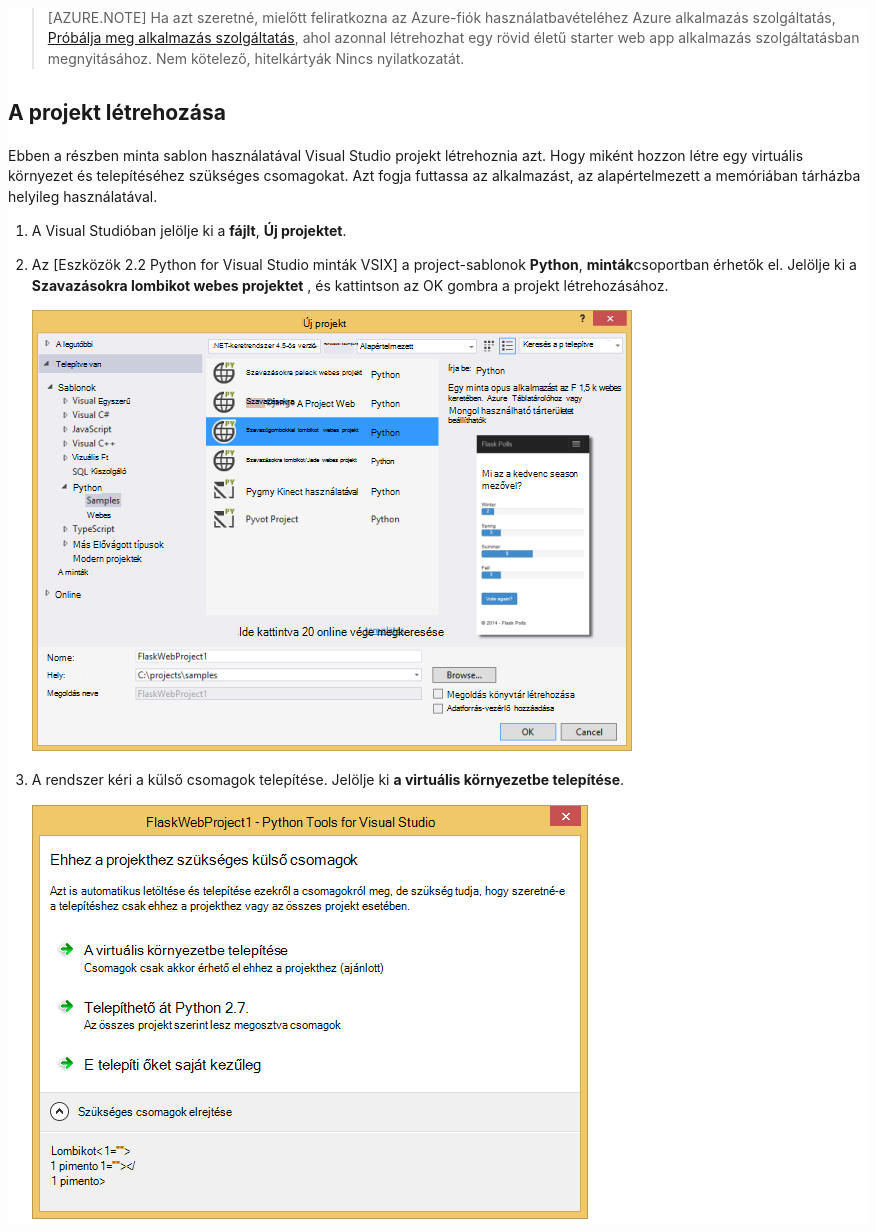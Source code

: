 >[AZURE.NOTE] Ha azt szeretné, mielőtt feliratkozna az Azure-fiók használatbavételéhez Azure alkalmazás szolgáltatás, [Próbálja meg alkalmazás szolgáltatás](http://go.microsoft.com/fwlink/?LinkId=523751), ahol azonnal létrehozhat egy rövid életű starter web app alkalmazás szolgáltatásban megnyitásához. Nem kötelező, hitelkártyák Nincs nyilatkozatát.

## <a name="create-the-project"></a>A projekt létrehozása

Ebben a részben minta sablon használatával Visual Studio projekt létrehoznia azt. Hogy miként hozzon létre egy virtuális környezet és telepítéséhez szükséges csomagokat. Azt fogja futtassa az alkalmazást, az alapértelmezett a memóriában tárházba helyileg használatával.

1.  A Visual Studióban jelölje ki a **fájlt**, **Új projektet**.

1.  Az [Eszközök 2.2 Python for Visual Studio minták VSIX] a project-sablonok **Python**, **minták**csoportban érhetők el. Jelölje ki a **Szavazásokra lombikot webes projektet** , és kattintson az OK gombra a projekt létrehozásához.

    ![Az új projekt párbeszédpanel](./media/web-sites-python-ptvs-flask-table-storage/PollsFlaskNewProject.png)

1.  A rendszer kéri a külső csomagok telepítése. Jelölje ki **a virtuális környezetbe telepítése**.

    ![Külső csomagok párbeszédpanel](./media/web-sites-python-ptvs-flask-table-storage/PollsFlaskExternalPackages.png)

[Python Developer Center]: /develop/python/
[Azure Cloud Services]: ../cloud-services-python-ptvs.md
[dokumentáció]: ../storage-python-how-to-use-table-storage.md
[A táblázat Tárhelyszolgáltatása Python használata]: ../storage-python-how-to-use-table-storage.md
[Azure Portal]: https://portal.azure.com
[Azure SDK a .NET rendszerhez]: http://azure.microsoft.com/downloads/
[Python Tools for Visual Studio]: http://aka.ms/ptvs
[Python 2.2 Tools for Visual Studio]: http://go.microsoft.com/fwlink/?LinkID=624025
[Python 2.2 Tools for Visual Studio példák VSIX]: http://go.microsoft.com/fwlink/?LinkID=624025
[Azure SDK eszközök VIEWBEN 2015]: http://go.microsoft.com/fwlink/?linkid=518003
[A 32 bites 2.7 Python]: http://go.microsoft.com/fwlink/?LinkId=517190 
[A 32 bites 3.4 Python]: http://go.microsoft.com/fwlink/?LinkId=517191
[Python Tools for Visual Studio dokumentáció]: http://aka.ms/ptvsdocs
[Lombikot dokumentáció]: http://flask.pocoo.org/
[A Microsoft Azure távoli hibakeresés]: http://go.microsoft.com/fwlink/?LinkId=624026
[Webes projektek]: http://go.microsoft.com/fwlink/?LinkId=624027
[Felhőalapú szolgáltatás projektek]: http://go.microsoft.com/fwlink/?LinkId=624028
[Azure tárhely]: http://azure.microsoft.com/documentation/services/storage/
[Azure SDK Python]: https://github.com/Azure/azure-sdk-for-python